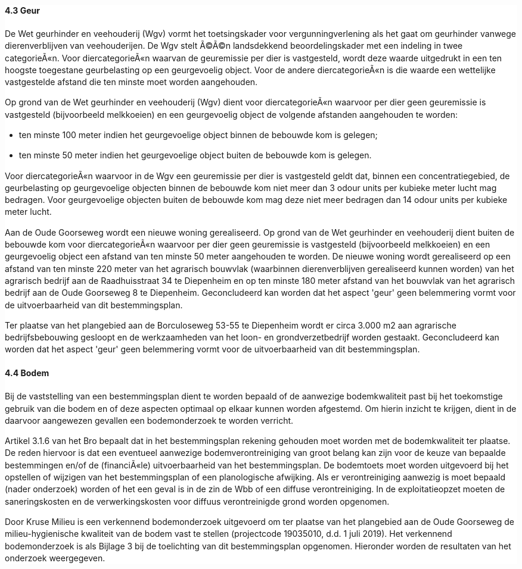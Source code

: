 #### 4\.3 Geur

De Wet geurhinder en veehouderij (Wgv) vormt het toetsingskader voor vergunningverlening als het gaat om geurhinder vanwege dierenverblijven van veehouderijen. De Wgv stelt Ã©Ã©n landsdekkend beoordelingskader met een indeling in twee categorieÃ«n. Voor diercategorieÃ«n waarvan de geuremissie per dier is vastgesteld, wordt deze waarde uitgedrukt in een ten hoogste toegestane geurbelasting op een geurgevoelig object. Voor de andere diercategorieÃ«n is die waarde een wettelijke vastgestelde afstand die ten minste moet worden aangehouden.

Op grond van de Wet geurhinder en veehouderij (Wgv) dient voor diercategorieÃ«n waarvoor per dier geen geuremissie is vastgesteld (bijvoorbeeld melkkoeien) en een geurgevoelig object de volgende afstanden aangehouden te worden:

* ten minste 100 meter indien het geurgevoelige object binnen de bebouwde kom is gelegen;

* ten minste 50 meter indien het geurgevoelige object buiten de bebouwde kom is gelegen.

Voor diercategorieÃ«n waarvoor in de Wgv een geuremissie per dier is vastgesteld geldt dat, binnen een concentratiegebied, de geurbelasting op geurgevoelige objecten binnen de bebouwde kom niet meer dan 3 odour units per kubieke meter lucht mag bedragen. Voor geurgevoelige objecten buiten de bebouwde kom mag deze niet meer bedragen dan 14 odour units per kubieke meter lucht.

Aan de Oude Goorseweg wordt een nieuwe woning gerealiseerd. Op grond van de Wet geurhinder en veehouderij dient buiten de bebouwde kom voor diercategorieÃ«n waarvoor per dier geen geuremissie is vastgesteld (bijvoorbeeld melkkoeien) en een geurgevoelig object een afstand van ten minste 50 meter aangehouden te worden. De nieuwe woning wordt gerealiseerd op een afstand van ten minste 220 meter van het agrarisch bouwvlak (waarbinnen dierenverblijven gerealiseerd kunnen worden) van het agrarisch bedrijf aan de Raadhuisstraat 34 te Diepenheim en op ten minste 180 meter afstand van het bouwvlak van het agrarisch bedrijf aan de Oude Goorseweg 8 te Diepenheim. Geconcludeerd kan worden dat het aspect 'geur' geen belemmering vormt voor de uitvoerbaarheid van dit bestemmingsplan.

Ter plaatse van het plangebied aan de Borculoseweg 53\-55 te Diepenheim wordt er circa 3\.000 m2 aan agrarische bedrijfsbebouwing gesloopt en de werkzaamheden van het loon\- en grondverzetbedrijf worden gestaakt. Geconcludeerd kan worden dat het aspect 'geur' geen belemmering vormt voor de uitvoerbaarheid van dit bestemmingsplan.

#### 4\.4 Bodem

Bij de vaststelling van een bestemmingsplan dient te worden bepaald of de aanwezige bodemkwaliteit past bij het toekomstige gebruik van die bodem en of deze aspecten optimaal op elkaar kunnen worden afgestemd. Om hierin inzicht te krijgen, dient in de daarvoor aangewezen gevallen een bodemonderzoek te worden verricht.

Artikel 3\.1\.6 van het Bro bepaalt dat in het bestemmingsplan rekening gehouden moet worden met de bodemkwaliteit ter plaatse. De reden hiervoor is dat een eventueel aanwezige bodemverontreiniging van groot belang kan zijn voor de keuze van bepaalde bestemmingen en/of de (financiÃ«le) uitvoerbaarheid van het bestemmingsplan. De bodemtoets moet worden uitgevoerd bij het opstellen of wijzigen van het bestemmingsplan of een planologische afwijking. Als er verontreiniging aanwezig is moet bepaald (nader onderzoek) worden of het een geval is in de zin de Wbb of een diffuse verontreiniging. In de exploitatieopzet moeten de saneringskosten en de verwerkingskosten voor diffuus verontreinigde grond worden opgenomen.

Door Kruse Milieu is een verkennend bodemonderzoek uitgevoerd om ter plaatse van het plangebied aan de Oude Goorseweg de milieu\-hygienische kwaliteit van de bodem vast te stellen (projectcode 19035010, d.d. 1 juli 2019\). Het verkennend bodemonderzoek is als Bijlage 3 bij de toelichting van dit bestemmingsplan opgenomen. Hieronder worden de resultaten van het onderzoek weergegeven.
